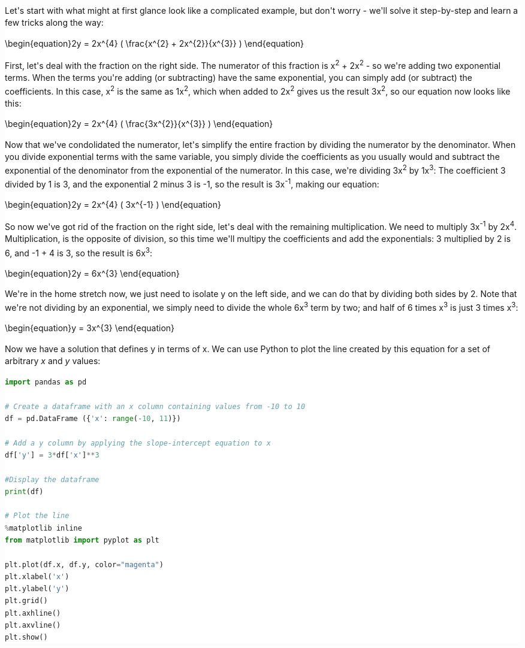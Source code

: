 Let's start with what might at first glance look like a complicated example, but don't worry - we'll solve it step-by-step and learn a few tricks along the way:

\begin{equation}2y = 2x^{4} ( \frac{x^{2} + 2x^{2}}{x^{3}} ) \end{equation}

First, let's deal with the fraction on the right side. The numerator of this fraction is x<sup>2</sup> + 2x<sup>2</sup> - so we're adding two exponential terms. When the terms you're adding (or subtracting) have the same exponential, you can simply add (or subtract) the coefficients. In this case, x<sup>2</sup> is the same as 1x<sup>2</sup>, which when added to 2x<sup>2</sup> gives us the result 3x<sup>2</sup>, so our equation now looks like this: 

\begin{equation}2y = 2x^{4} ( \frac{3x^{2}}{x^{3}} ) \end{equation}

Now that we've condolidated the numerator, let's simplify the entire fraction by dividing the numerator by the denominator. When you divide exponential terms with the same variable, you simply divide the coefficients as you usually would and subtract the exponential of the denominator from the exponential of the numerator. In this case, we're dividing 3x<sup>2</sup> by 1x<sup>3</sup>: The coefficient 3 divided by 1 is 3, and the exponential 2 minus 3 is -1, so the result is 3x<sup>-1</sup>, making our equation:

\begin{equation}2y = 2x^{4} ( 3x^{-1} ) \end{equation}

So now we've got rid of the fraction on the right side, let's deal with the remaining multiplication. We need to multiply 3x<sup>-1</sup> by 2x<sup>4</sup>. Multiplication, is the opposite of division, so this time we'll multipy the coefficients and add the exponentials: 3 multiplied by 2 is 6, and -1 + 4 is 3, so the result is 6x<sup>3</sup>:

\begin{equation}2y = 6x^{3} \end{equation}

We're in the home stretch now, we just need to isolate y on the left side, and we can do that by dividing both sides by 2. Note that we're not dividing by an exponential, we simply need to divide the whole 6x<sup>3</sup> term by two; and half of 6 times x<sup>3</sup> is just 3 times x<sup>3</sup>:

\begin{equation}y = 3x^{3} \end{equation}

Now we have a solution that defines y in terms of x. We can use Python to plot the line created by this equation for a set of arbitrary *x* and *y* values:


```python
import pandas as pd

# Create a dataframe with an x column containing values from -10 to 10
df = pd.DataFrame ({'x': range(-10, 11)})

# Add a y column by applying the slope-intercept equation to x
df['y'] = 3*df['x']**3

#Display the dataframe
print(df)

# Plot the line
%matplotlib inline
from matplotlib import pyplot as plt

plt.plot(df.x, df.y, color="magenta")
plt.xlabel('x')
plt.ylabel('y')
plt.grid()
plt.axhline()
plt.axvline()
plt.show()
```
